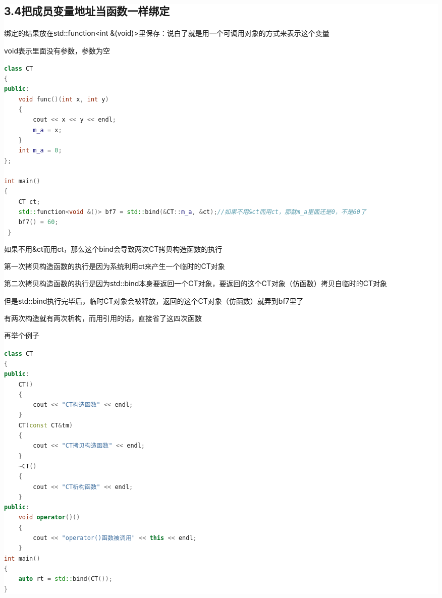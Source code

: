 ## 3.4把成员变量地址当函数一样绑定

绑定的结果放在std::function<int &(void)>里保存：说白了就是用一个可调用对象的方式来表示这个变量

void表示里面没有参数，参数为空

```cpp
class CT
{
public:
    void func()(int x, int y)
    {
        cout << x << y << endl;
        m_a = x;
    }
    int m_a = 0;
};

int main()
{
	CT ct;
    std::function<void &()> bf7 = std::bind(&CT::m_a, &ct);//如果不用&ct而用ct，那就m_a里面还是0，不是60了
    bf7() = 60;
 }
```

如果不用&ct而用ct，那么这个bind会导致两次CT拷贝构造函数的执行

第一次拷贝构造函数的执行是因为系统利用ct来产生一个临时的CT对象

第二次拷贝构造函数的执行是因为std::bind本身要返回一个CT对象，要返回的这个CT对象（仿函数）拷贝自临时的CT对象

但是std::bind执行完毕后，临时CT对象会被释放，返回的这个CT对象（仿函数）就弄到bf7里了

有两次构造就有两次析构，而用引用的话，直接省了这四次函数

再举个例子

```cpp
class CT
{
public:
    CT()
    {
        cout << "CT构造函数" << endl;
    }
    CT(const CT&tm)
    {
        cout << "CT拷贝构造函数" << endl;
    }
    ~CT()
    {
        cout << "CT析构函数" << endl;
    }
public:
    void operator()()
    {
        cout << "operator()函数被调用" << this << endl;
    }
int main()
{
	auto rt = std::bind(CT());
}
```
